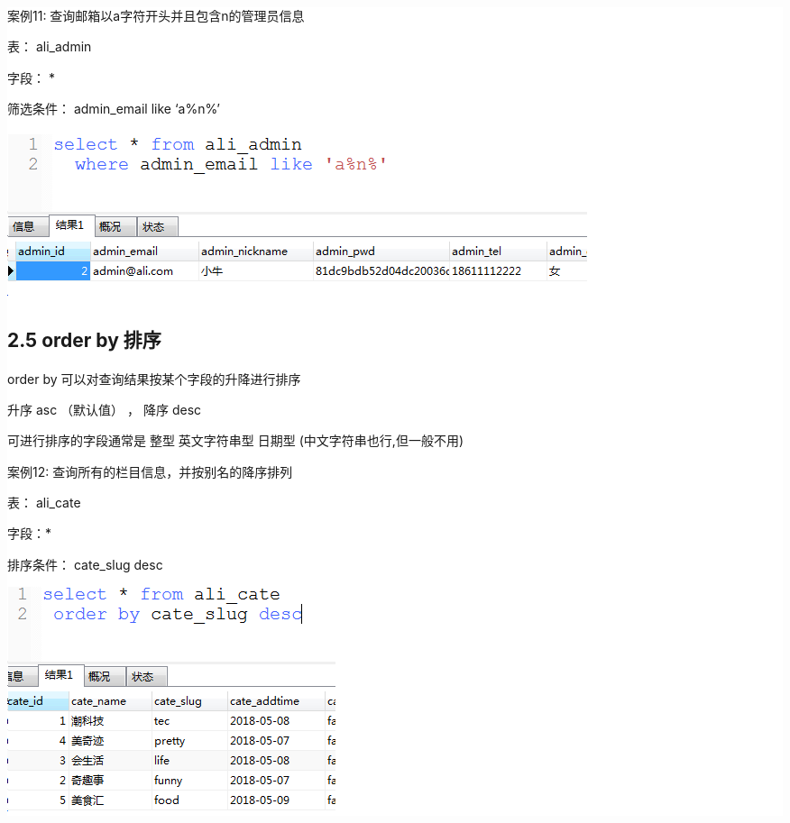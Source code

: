 



案例11: 查询邮箱以a字符开头并且包含n的管理员信息

表： ali_admin

字段： *

筛选条件： admin_email like ‘a%n%’

![1534216625722](assets/1534216625722.png)





##  2.5 order by 排序

order by 可以对查询结果按某个字段的升降进行排序

  升序 asc （默认值） ，  降序 desc 

可进行排序的字段通常是  整型  英文字符串型  日期型  (中文字符串也行,但一般不用)



案例12: 查询所有的栏目信息，并按别名的降序排列

表： ali_cate

字段：*

排序条件： cate_slug  desc

![1534216794928](assets/1534216794928.png)

